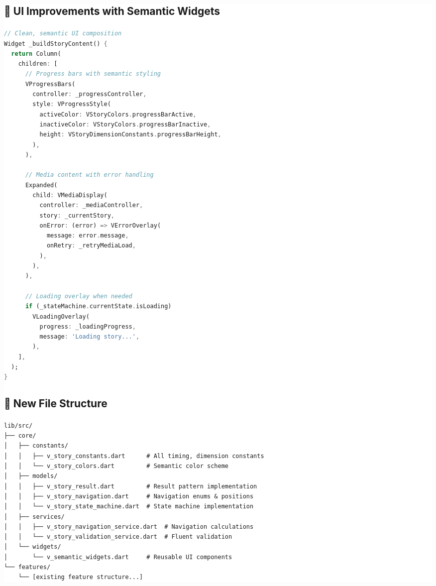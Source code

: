 ## 🎨 UI Improvements with Semantic Widgets

```dart
// Clean, semantic UI composition
Widget _buildStoryContent() {
  return Column(
    children: [
      // Progress bars with semantic styling
      VProgressBars(
        controller: _progressController,
        style: VProgressStyle(
          activeColor: VStoryColors.progressBarActive,
          inactiveColor: VStoryColors.progressBarInactive,
          height: VStoryDimensionConstants.progressBarHeight,
        ),
      ),

      // Media content with error handling
      Expanded(
        child: VMediaDisplay(
          controller: _mediaController,
          story: _currentStory,
          onError: (error) => VErrorOverlay(
            message: error.message,
            onRetry: _retryMediaLoad,
          ),
        ),
      ),

      // Loading overlay when needed
      if (_stateMachine.currentState.isLoading)
        VLoadingOverlay(
          progress: _loadingProgress,
          message: 'Loading story...',
        ),
    ],
  );
}
```

## 📁 New File Structure

```
lib/src/
├── core/
│   ├── constants/
│   │   ├── v_story_constants.dart      # All timing, dimension constants
│   │   └── v_story_colors.dart         # Semantic color scheme
│   ├── models/
│   │   ├── v_story_result.dart         # Result pattern implementation
│   │   ├── v_story_navigation.dart     # Navigation enums & positions
│   │   └── v_story_state_machine.dart  # State machine implementation
│   ├── services/
│   │   ├── v_story_navigation_service.dart  # Navigation calculations
│   │   └── v_story_validation_service.dart  # Fluent validation
│   └── widgets/
│       └── v_semantic_widgets.dart     # Reusable UI components
└── features/
    └── [existing feature structure...]
```
